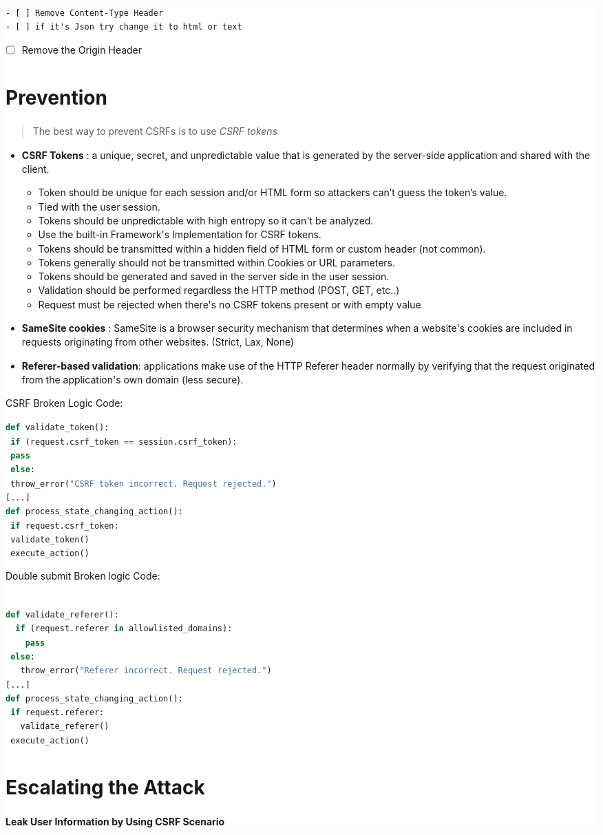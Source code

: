 	- [ ] Remove Content-Type Header
	- [ ] if it's Json try change it to html or text
- [ ] Remove the Origin Header
# Prevention

>The best way to prevent CSRFs is to use *CSRF tokens*

- **CSRF Tokens** : a unique, secret, and unpredictable value that is generated by the server-side application and shared with the client. 
	- Token should be unique for each session and/or HTML form so attackers can’t guess the token’s value.
	- Tied with the user session.
	- Tokens should be unpredictable with high entropy so it can't be analyzed.
	- Use the built-in Framework's Implementation for CSRF tokens.
	- Tokens should be transmitted within a hidden field of HTML form or custom header (not common).
	- Tokens generally should not be transmitted within Cookies or URL parameters.
	- Tokens should be generated and saved in the server side in the user session.
	- Validation should be performed regardless the HTTP method (POST, GET, etc..)
	- Request must be rejected when there's no CSRF tokens present or with empty value
	
- **SameSite cookies** : SameSite is a browser security mechanism that determines when a website's cookies are included in requests originating from other websites. (Strict, Lax, None)
- **Referer-based validation**: applications make use of the HTTP Referer header normally by verifying that the request originated from the application's own domain (less secure).  

CSRF Broken Logic Code:
```python
def validate_token():
 if (request.csrf_token == session.csrf_token):
 pass
 else:
 throw_error("CSRF token incorrect. Request rejected.")
[...]
def process_state_changing_action():
 if request.csrf_token:
 validate_token()
 execute_action()
```

Double submit Broken logic Code:
```python

def validate_referer():
  if (request.referer in allowlisted_domains):
    pass
 else:
   throw_error("Referer incorrect. Request rejected.")
[...]
def process_state_changing_action():
 if request.referer:
   validate_referer()
 execute_action()

```
# Escalating the Attack
#### Leak User Information by Using CSRF Scenario
